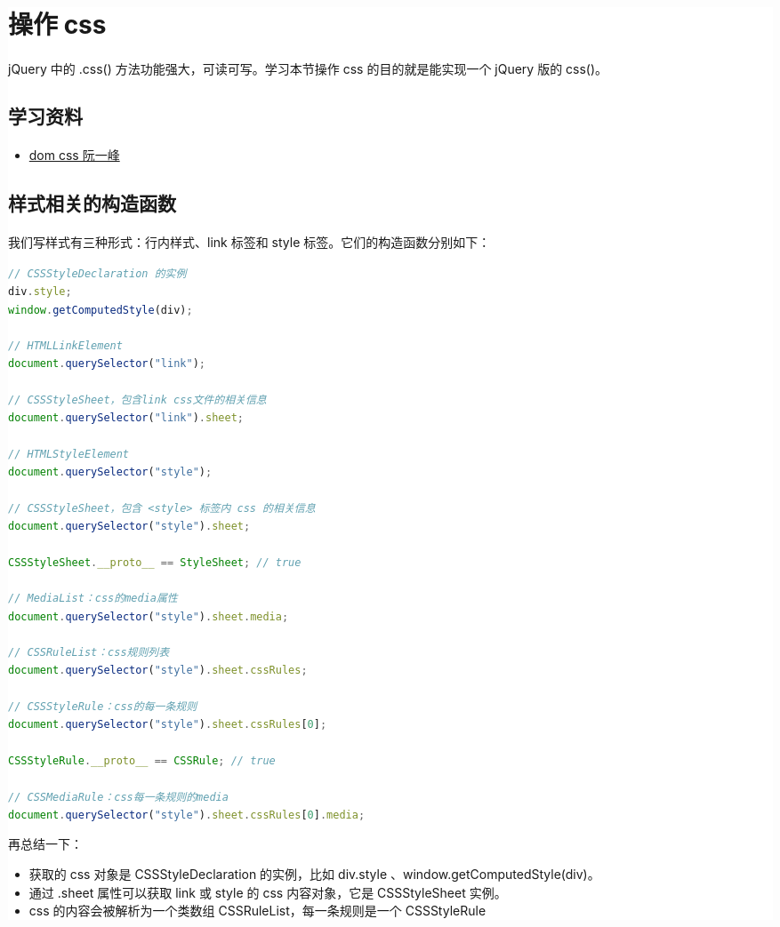 # 操作 css

jQuery 中的 .css() 方法功能强大，可读可写。学习本节操作 css 的目的就是能实现一个 jQuery 版的 css()。

## 学习资料

- [dom css 阮一峰](https://github.com/ruanyf/jstutorial/blob/gh-pages/dom/css.md)

## 样式相关的构造函数

我们写样式有三种形式：行内样式、link 标签和 style 标签。它们的构造函数分别如下：

```js
// CSSStyleDeclaration 的实例
div.style;
window.getComputedStyle(div);

// HTMLLinkElement
document.querySelector("link");

// CSSStyleSheet，包含link css文件的相关信息
document.querySelector("link").sheet;

// HTMLStyleElement
document.querySelector("style");

// CSSStyleSheet，包含 <style> 标签内 css 的相关信息
document.querySelector("style").sheet;

CSSStyleSheet.__proto__ == StyleSheet; // true

// MediaList：css的media属性
document.querySelector("style").sheet.media;

// CSSRuleList：css规则列表
document.querySelector("style").sheet.cssRules;

// CSSStyleRule：css的每一条规则
document.querySelector("style").sheet.cssRules[0];

CSSStyleRule.__proto__ == CSSRule; // true

// CSSMediaRule：css每一条规则的media
document.querySelector("style").sheet.cssRules[0].media;
```

再总结一下：

- 获取的 css 对象是 CSSStyleDeclaration 的实例，比如 div.style 、window.getComputedStyle(div)。
- 通过 .sheet 属性可以获取 link 或 style 的 css 内容对象，它是 CSSStyleSheet 实例。
- css 的内容会被解析为一个类数组 CSSRuleList，每一条规则是一个 CSSStyleRule
